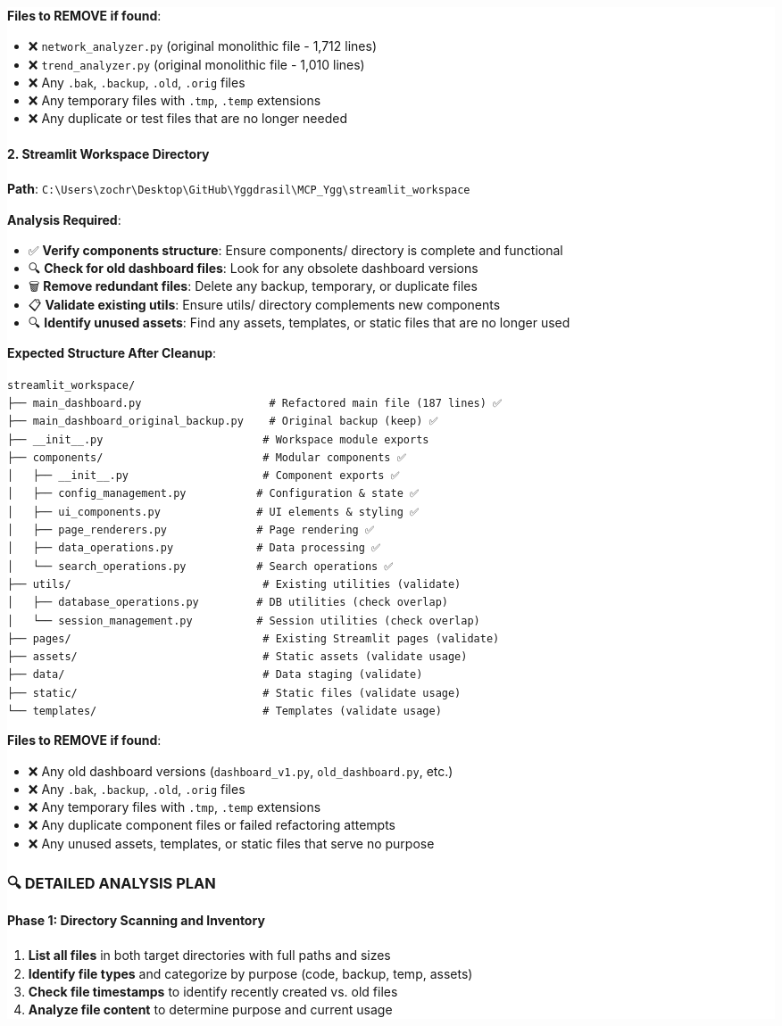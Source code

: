 **Files to REMOVE if found**:
- ❌ `network_analyzer.py` (original monolithic file - 1,712 lines)
- ❌ `trend_analyzer.py` (original monolithic file - 1,010 lines)
- ❌ Any `.bak`, `.backup`, `.old`, `.orig` files
- ❌ Any temporary files with `.tmp`, `.temp` extensions
- ❌ Any duplicate or test files that are no longer needed

#### **2. Streamlit Workspace Directory**
**Path**: `C:\Users\zochr\Desktop\GitHub\Yggdrasil\MCP_Ygg\streamlit_workspace`

**Analysis Required**:
- ✅ **Verify components structure**: Ensure components/ directory is complete and functional
- 🔍 **Check for old dashboard files**: Look for any obsolete dashboard versions
- 🗑️ **Remove redundant files**: Delete any backup, temporary, or duplicate files
- 📋 **Validate existing utils**: Ensure utils/ directory complements new components
- 🔍 **Identify unused assets**: Find any assets, templates, or static files that are no longer used

**Expected Structure After Cleanup**:
```
streamlit_workspace/
├── main_dashboard.py                    # Refactored main file (187 lines) ✅
├── main_dashboard_original_backup.py    # Original backup (keep) ✅
├── __init__.py                         # Workspace module exports
├── components/                         # Modular components ✅
│   ├── __init__.py                     # Component exports ✅
│   ├── config_management.py           # Configuration & state ✅
│   ├── ui_components.py               # UI elements & styling ✅
│   ├── page_renderers.py              # Page rendering ✅
│   ├── data_operations.py             # Data processing ✅
│   └── search_operations.py           # Search operations ✅
├── utils/                              # Existing utilities (validate)
│   ├── database_operations.py         # DB utilities (check overlap)
│   └── session_management.py          # Session utilities (check overlap)
├── pages/                              # Existing Streamlit pages (validate)
├── assets/                             # Static assets (validate usage)
├── data/                               # Data staging (validate)
├── static/                             # Static files (validate usage)
└── templates/                          # Templates (validate usage)
```

**Files to REMOVE if found**:
- ❌ Any old dashboard versions (`dashboard_v1.py`, `old_dashboard.py`, etc.)
- ❌ Any `.bak`, `.backup`, `.old`, `.orig` files
- ❌ Any temporary files with `.tmp`, `.temp` extensions
- ❌ Any duplicate component files or failed refactoring attempts
- ❌ Any unused assets, templates, or static files that serve no purpose

### 🔍 **DETAILED ANALYSIS PLAN**

#### **Phase 1: Directory Scanning and Inventory**
1. **List all files** in both target directories with full paths and sizes
2. **Identify file types** and categorize by purpose (code, backup, temp, assets)
3. **Check file timestamps** to identify recently created vs. old files
4. **Analyze file content** to determine purpose and current usage
